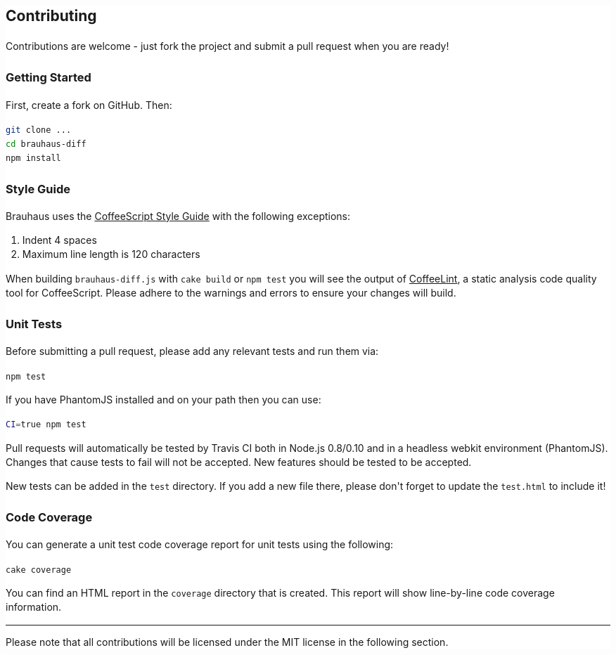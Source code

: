 Contributing
------------
Contributions are welcome - just fork the project and submit a pull request when you are ready!

### Getting Started
First, create a fork on GitHub. Then:

```bash
git clone ...
cd brauhaus-diff
npm install
```

### Style Guide
Brauhaus uses the [CoffeeScript Style Guide](https://github.com/polarmobile/coffeescript-style-guide) with the following exceptions:

 1. Indent 4 spaces
 1. Maximum line length is 120 characters

When building `brauhaus-diff.js` with `cake build` or `npm test` you will see the output of [CoffeeLint](http://www.coffeelint.org/), a static analysis code quality tool for CoffeeScript. Please adhere to the warnings and errors to ensure your changes will build.

### Unit Tests
Before submitting a pull request, please add any relevant tests and run them via:

```bash
npm test
```

If you have PhantomJS installed and on your path then you can use:

```bash
CI=true npm test
```

Pull requests will automatically be tested by Travis CI both in Node.js 0.8/0.10 and in a headless webkit environment (PhantomJS). Changes that cause tests to fail will not be accepted. New features should be tested to be accepted.

New tests can be added in the `test` directory. If you add a new file there, please don't forget to update the `test.html` to include it!

### Code Coverage
You can generate a unit test code coverage report for unit tests using the following:

```bash
cake coverage
```

You can find an HTML report in the `coverage` directory that is created. This report will show line-by-line code coverage information.

---

Please note that all contributions will be licensed under the MIT license in the following section.
